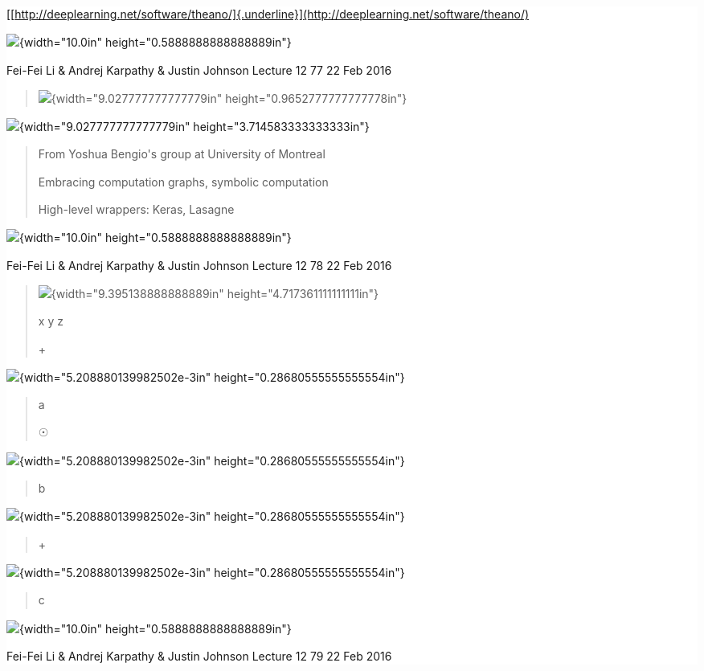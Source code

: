 [[http://deeplearning.net/software/theano/]{.underline}](http://deeplearning.net/software/theano/)

![](media/image221.jpeg){width="10.0in" height="0.5888888888888889in"}

Fei-Fei Li & Andrej Karpathy & Justin Johnson Lecture 12 77 22 Feb 2016

> ![](media/image222.jpeg){width="9.027777777777779in"
> height="0.9652777777777778in"}

![](media/image223.jpeg){width="9.027777777777779in"
height="3.714583333333333in"}

> From Yoshua Bengio's group at University of Montreal
>
> Embracing computation graphs, symbolic computation
>
> High-level wrappers: Keras, Lasagne

![](media/image224.jpeg){width="10.0in" height="0.5888888888888889in"}

Fei-Fei Li & Andrej Karpathy & Justin Johnson Lecture 12 78 22 Feb 2016

> ![](media/image225.jpeg){width="9.395138888888889in"
> height="4.717361111111111in"}
>
> x y z
>
> \+

![](media/image226.jpeg){width="5.208880139982502e-3in"
height="0.28680555555555554in"}

> a
>
> ☉

![](media/image227.jpeg){width="5.208880139982502e-3in"
height="0.28680555555555554in"}

> b

![](media/image228.jpeg){width="5.208880139982502e-3in"
height="0.28680555555555554in"}

> \+

![](media/image229.jpeg){width="5.208880139982502e-3in"
height="0.28680555555555554in"}

> c

![](media/image230.jpeg){width="10.0in" height="0.5888888888888889in"}

Fei-Fei Li & Andrej Karpathy & Justin Johnson Lecture 12 79 22 Feb 2016
